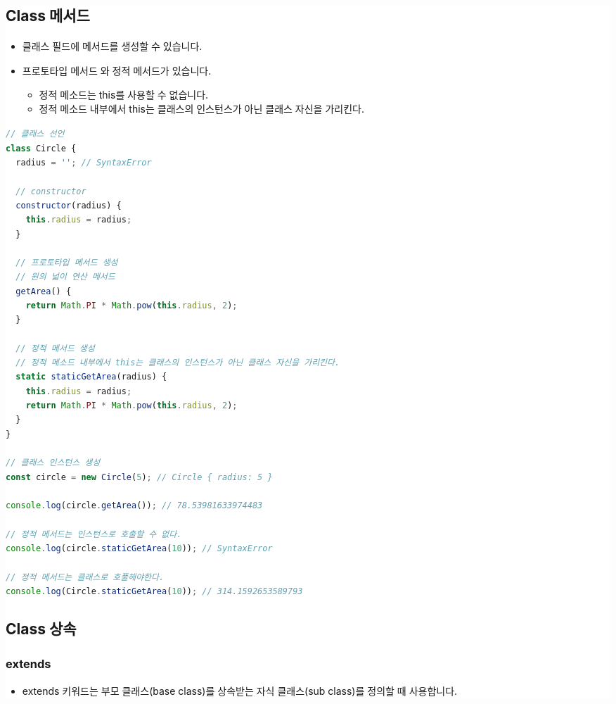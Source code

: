 ```js
```

## Class 메서드

- 클래스 필드에 메서드를 생성할 수 있습니다.

- 프로토타입 메서드 와 정적 메서드가 있습니다.
  - 정적 메소드는 this를 사용할 수 없습니다.
  - 정적 메소드 내부에서 this는 클래스의 인스턴스가 아닌 클래스 자신을 가리킨다.

```js
// 클래스 선언
class Circle {
  radius = ''; // SyntaxError

  // constructor
  constructor(radius) {
    this.radius = radius;
  }

  // 프로토타입 메서드 생성
  // 원의 넓이 연산 메서드
  getArea() {
    return Math.PI * Math.pow(this.radius, 2);
  }

  // 정적 메서드 생성
  // 정적 메소드 내부에서 this는 클래스의 인스턴스가 아닌 클래스 자신을 가리킨다.
  static staticGetArea(radius) {
    this.radius = radius;
    return Math.PI * Math.pow(this.radius, 2);
  }
}

// 클래스 인스턴스 생성
const circle = new Circle(5); // Circle { radius: 5 }

console.log(circle.getArea()); // 78.53981633974483

// 정적 메서드는 인스턴스로 호출할 수 없다.
console.log(circle.staticGetArea(10)); // SyntaxError

// 정적 메서드는 클래스로 호풀해야한다.
console.log(Circle.staticGetArea(10)); // 314.1592653589793
```

## Class 상속

### extends

- extends 키워드는 부모 클래스(base class)를 상속받는 자식 클래스(sub class)를 정의할 때 사용합니다.
